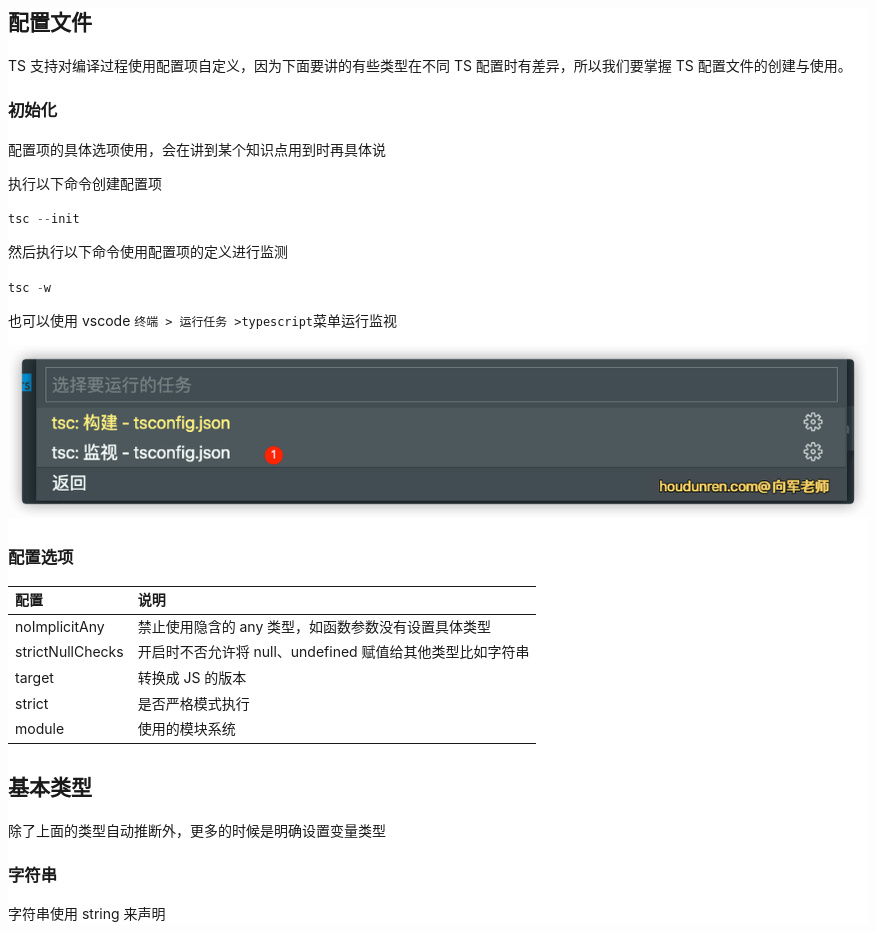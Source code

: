 ## 配置文件

TS 支持对编译过程使用配置项自定义，因为下面要讲的有些类型在不同 TS 配置时有差异，所以我们要掌握 TS 配置文件的创建与使用。

### 初始化

配置项的具体选项使用，会在讲到某个知识点用到时再具体说

执行以下命令创建配置项

```ts
tsc --init
```

然后执行以下命令使用配置项的定义进行监测

```ts
tsc -w
```

也可以使用 vscode `终端 > 运行任务 >typescript`菜单运行监视

![image-20210928134113489](../images//240506-b3Bc639tu0.png)

### 配置选项

| 配置             | 说明                                                      |
| :--------------- | :-------------------------------------------------------- |
| noImplicitAny    | 禁止使用隐含的 any 类型，如函数参数没有设置具体类型       |
| strictNullChecks | 开启时不否允许将 null、undefined 赋值给其他类型比如字符串 |
| target           | 转换成 JS 的版本                                          |
| strict           | 是否严格模式执行                                          |
| module           | 使用的模块系统                                            |

## 基本类型

除了上面的类型自动推断外，更多的时候是明确设置变量类型

### 字符串

字符串使用 string 来声明
